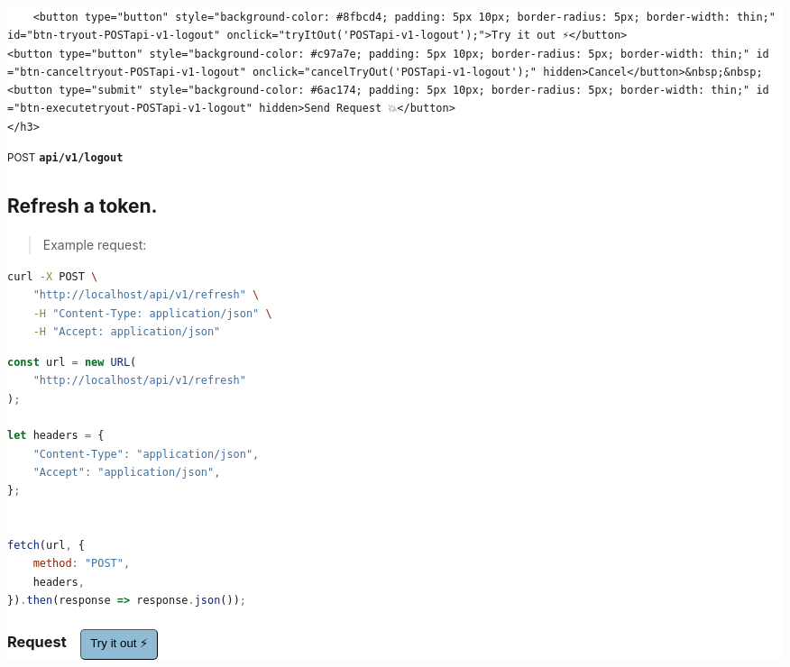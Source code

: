         <button type="button" style="background-color: #8fbcd4; padding: 5px 10px; border-radius: 5px; border-width: thin;" id="btn-tryout-POSTapi-v1-logout" onclick="tryItOut('POSTapi-v1-logout');">Try it out ⚡</button>
    <button type="button" style="background-color: #c97a7e; padding: 5px 10px; border-radius: 5px; border-width: thin;" id="btn-canceltryout-POSTapi-v1-logout" onclick="cancelTryOut('POSTapi-v1-logout');" hidden>Cancel</button>&nbsp;&nbsp;
    <button type="submit" style="background-color: #6ac174; padding: 5px 10px; border-radius: 5px; border-width: thin;" id="btn-executetryout-POSTapi-v1-logout" hidden>Send Request 💥</button>
    </h3>
<p>
<small class="badge badge-black">POST</small>
 <b><code>api/v1/logout</code></b>
</p>
</form>


## Refresh a token.




> Example request:

```bash
curl -X POST \
    "http://localhost/api/v1/refresh" \
    -H "Content-Type: application/json" \
    -H "Accept: application/json"
```

```javascript
const url = new URL(
    "http://localhost/api/v1/refresh"
);

let headers = {
    "Content-Type": "application/json",
    "Accept": "application/json",
};


fetch(url, {
    method: "POST",
    headers,
}).then(response => response.json());
```


<div id="execution-results-POSTapi-v1-refresh" hidden>
    <blockquote>Received response<span id="execution-response-status-POSTapi-v1-refresh"></span>:</blockquote>
    <pre class="json"><code id="execution-response-content-POSTapi-v1-refresh"></code></pre>
</div>
<div id="execution-error-POSTapi-v1-refresh" hidden>
    <blockquote>Request failed with error:</blockquote>
    <pre><code id="execution-error-message-POSTapi-v1-refresh"></code></pre>
</div>
<form id="form-POSTapi-v1-refresh" data-method="POST" data-path="api/v1/refresh" data-authed="0" data-hasfiles="0" data-headers='{"Content-Type":"application\/json","Accept":"application\/json"}' onsubmit="event.preventDefault(); executeTryOut('POSTapi-v1-refresh', this);">
<h3>
    Request&nbsp;&nbsp;&nbsp;
        <button type="button" style="background-color: #8fbcd4; padding: 5px 10px; border-radius: 5px; border-width: thin;" id="btn-tryout-POSTapi-v1-refresh" onclick="tryItOut('POSTapi-v1-refresh');">Try it out ⚡</button>
    <button type="button" style="background-color: #c97a7e; padding: 5px 10px; border-radius: 5px; border-width: thin;" id="btn-canceltryout-POSTapi-v1-refresh" onclick="cancelTryOut('POSTapi-v1-refresh');" hidden>Cancel</button>&nbsp;&nbsp;